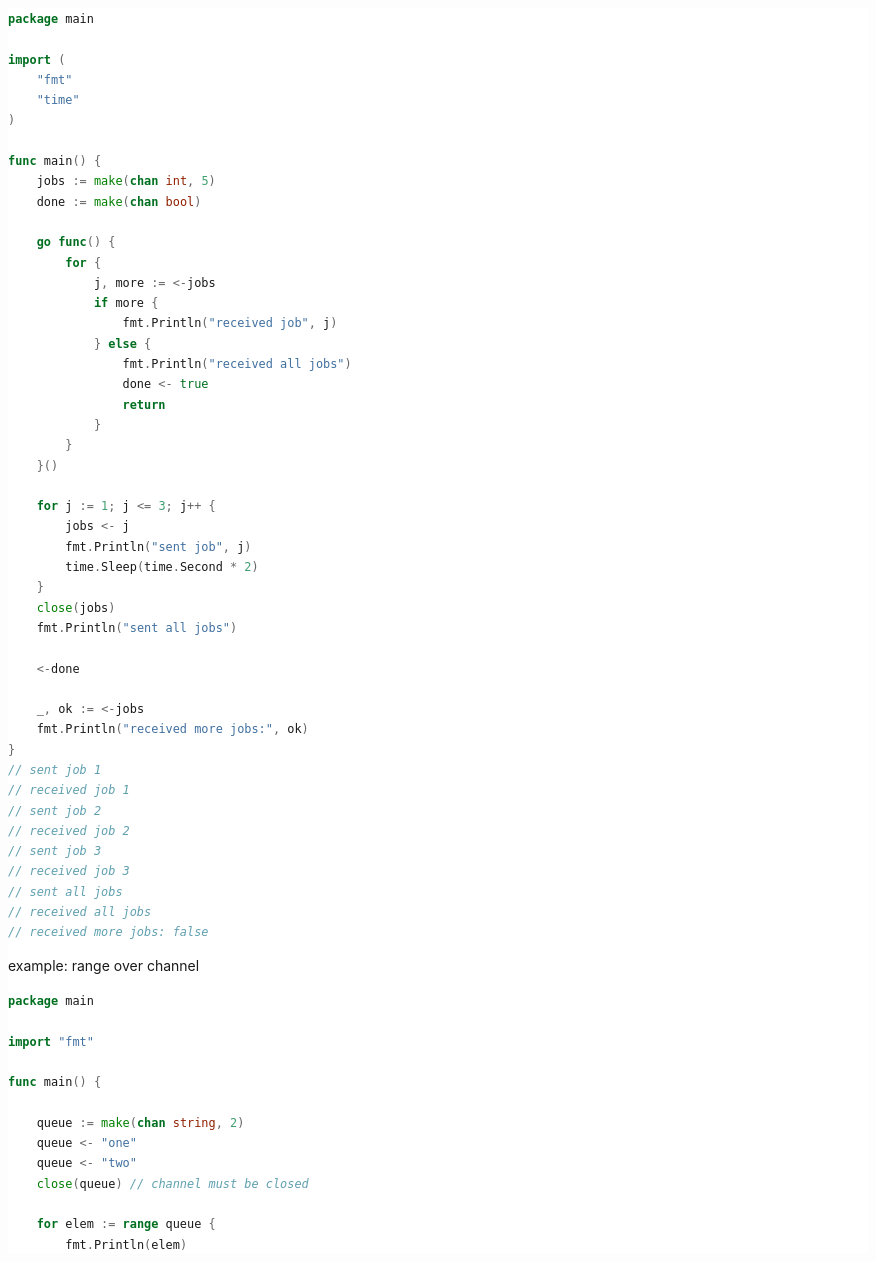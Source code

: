 ```go
package main

import (
	"fmt"
	"time"
)

func main() {
	jobs := make(chan int, 5)
	done := make(chan bool)

	go func() {
		for {
			j, more := <-jobs
			if more {
				fmt.Println("received job", j)
			} else {
				fmt.Println("received all jobs")
				done <- true
				return
			}
		}
	}()

	for j := 1; j <= 3; j++ {
		jobs <- j
		fmt.Println("sent job", j)
		time.Sleep(time.Second * 2)
	}
	close(jobs)
	fmt.Println("sent all jobs")

	<-done

	_, ok := <-jobs
	fmt.Println("received more jobs:", ok)
}
// sent job 1
// received job 1
// sent job 2
// received job 2
// sent job 3
// received job 3
// sent all jobs
// received all jobs
// received more jobs: false
```

example: range over channel

```go
package main

import "fmt"

func main() {

	queue := make(chan string, 2)
	queue <- "one"
	queue <- "two"
	close(queue) // channel must be closed

	for elem := range queue {
		fmt.Println(elem)
```